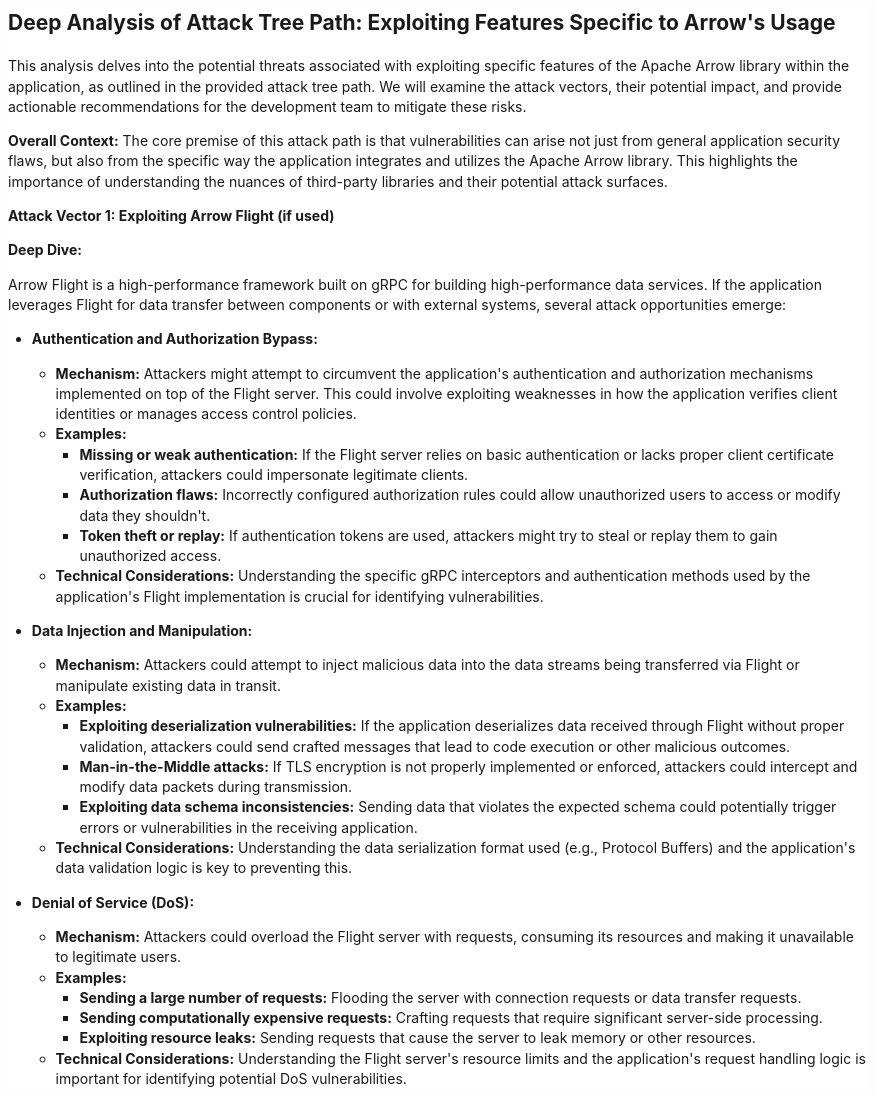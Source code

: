 ## Deep Analysis of Attack Tree Path: Exploiting Features Specific to Arrow's Usage

This analysis delves into the potential threats associated with exploiting specific features of the Apache Arrow library within the application, as outlined in the provided attack tree path. We will examine the attack vectors, their potential impact, and provide actionable recommendations for the development team to mitigate these risks.

**Overall Context:** The core premise of this attack path is that vulnerabilities can arise not just from general application security flaws, but also from the specific way the application integrates and utilizes the Apache Arrow library. This highlights the importance of understanding the nuances of third-party libraries and their potential attack surfaces.

**Attack Vector 1: Exploiting Arrow Flight (if used)**

**Deep Dive:**

Arrow Flight is a high-performance framework built on gRPC for building high-performance data services. If the application leverages Flight for data transfer between components or with external systems, several attack opportunities emerge:

* **Authentication and Authorization Bypass:**
    * **Mechanism:** Attackers might attempt to circumvent the application's authentication and authorization mechanisms implemented on top of the Flight server. This could involve exploiting weaknesses in how the application verifies client identities or manages access control policies.
    * **Examples:**
        * **Missing or weak authentication:**  If the Flight server relies on basic authentication or lacks proper client certificate verification, attackers could impersonate legitimate clients.
        * **Authorization flaws:**  Incorrectly configured authorization rules could allow unauthorized users to access or modify data they shouldn't.
        * **Token theft or replay:**  If authentication tokens are used, attackers might try to steal or replay them to gain unauthorized access.
    * **Technical Considerations:** Understanding the specific gRPC interceptors and authentication methods used by the application's Flight implementation is crucial for identifying vulnerabilities.

* **Data Injection and Manipulation:**
    * **Mechanism:** Attackers could attempt to inject malicious data into the data streams being transferred via Flight or manipulate existing data in transit.
    * **Examples:**
        * **Exploiting deserialization vulnerabilities:** If the application deserializes data received through Flight without proper validation, attackers could send crafted messages that lead to code execution or other malicious outcomes.
        * **Man-in-the-Middle attacks:** If TLS encryption is not properly implemented or enforced, attackers could intercept and modify data packets during transmission.
        * **Exploiting data schema inconsistencies:** Sending data that violates the expected schema could potentially trigger errors or vulnerabilities in the receiving application.
    * **Technical Considerations:**  Understanding the data serialization format used (e.g., Protocol Buffers) and the application's data validation logic is key to preventing this.

* **Denial of Service (DoS):**
    * **Mechanism:** Attackers could overload the Flight server with requests, consuming its resources and making it unavailable to legitimate users.
    * **Examples:**
        * **Sending a large number of requests:** Flooding the server with connection requests or data transfer requests.
        * **Sending computationally expensive requests:**  Crafting requests that require significant server-side processing.
        * **Exploiting resource leaks:**  Sending requests that cause the server to leak memory or other resources.
    * **Technical Considerations:**  Understanding the Flight server's resource limits and the application's request handling logic is important for identifying potential DoS vulnerabilities.
